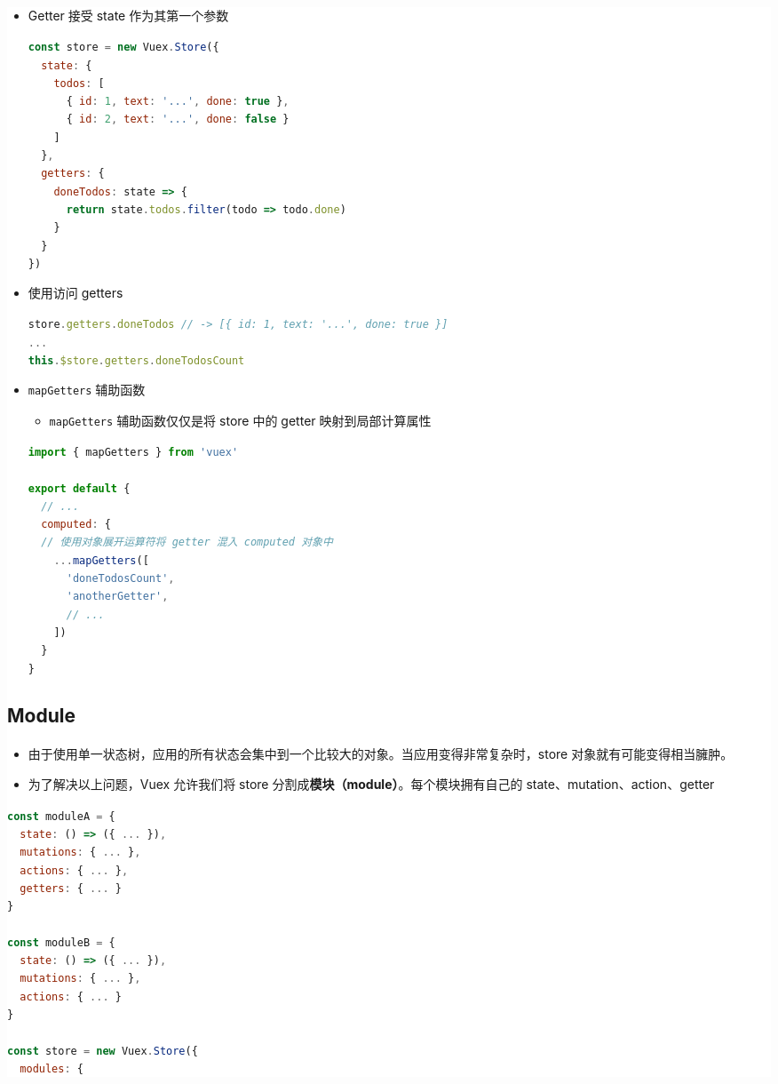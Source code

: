 - Getter 接受 state 作为其第一个参数

  ```js
  const store = new Vuex.Store({
    state: {
      todos: [
        { id: 1, text: '...', done: true },
        { id: 2, text: '...', done: false }
      ]
    },
    getters: {
      doneTodos: state => {
        return state.todos.filter(todo => todo.done)
      }
    }
  })
  ```

- 使用访问 getters

  ```js
  store.getters.doneTodos // -> [{ id: 1, text: '...', done: true }]
  ...
  this.$store.getters.doneTodosCount
  ```

- `mapGetters` 辅助函数

  - `mapGetters` 辅助函数仅仅是将 store 中的 getter 映射到局部计算属性

  ```js
  import { mapGetters } from 'vuex'
  
  export default {
    // ...
    computed: {
    // 使用对象展开运算符将 getter 混入 computed 对象中
      ...mapGetters([
        'doneTodosCount',
        'anotherGetter',
        // ...
      ])
    }
  }
  ```

## Module

- 由于使用单一状态树，应用的所有状态会集中到一个比较大的对象。当应用变得非常复杂时，store 对象就有可能变得相当臃肿。

- 为了解决以上问题，Vuex 允许我们将 store 分割成**模块（module）**。每个模块拥有自己的 state、mutation、action、getter

```js
const moduleA = {
  state: () => ({ ... }),
  mutations: { ... },
  actions: { ... },
  getters: { ... }
}

const moduleB = {
  state: () => ({ ... }),
  mutations: { ... },
  actions: { ... }
}

const store = new Vuex.Store({
  modules: {
```